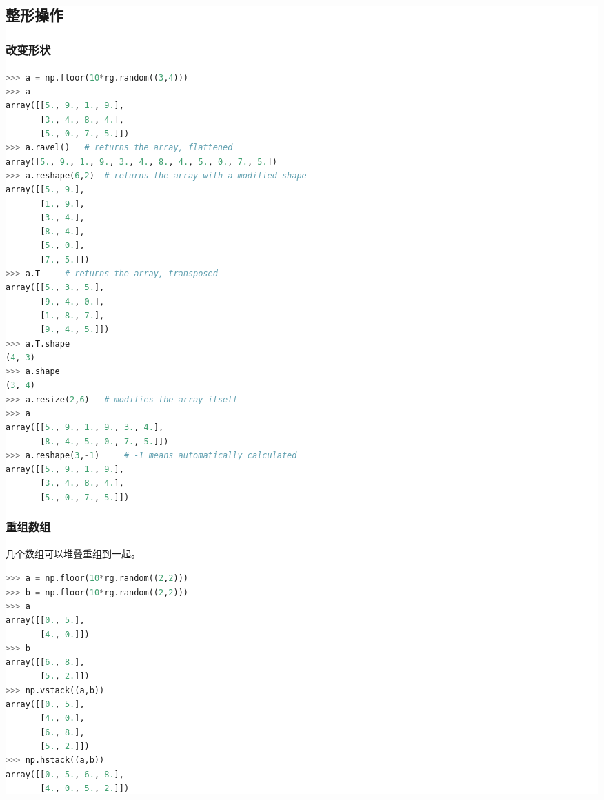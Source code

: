 ## 整形操作

### 改变形状

```python
>>> a = np.floor(10*rg.random((3,4)))
>>> a
array([[5., 9., 1., 9.],
       [3., 4., 8., 4.],
       [5., 0., 7., 5.]])
>>> a.ravel()   # returns the array, flattened
array([5., 9., 1., 9., 3., 4., 8., 4., 5., 0., 7., 5.])
>>> a.reshape(6,2)  # returns the array with a modified shape
array([[5., 9.],
       [1., 9.],
       [3., 4.],
       [8., 4.],
       [5., 0.],
       [7., 5.]])
>>> a.T     # returns the array, transposed
array([[5., 3., 5.],
       [9., 4., 0.],
       [1., 8., 7.],
       [9., 4., 5.]])
>>> a.T.shape
(4, 3)
>>> a.shape
(3, 4)
>>> a.resize(2,6)   # modifies the array itself
>>> a
array([[5., 9., 1., 9., 3., 4.],
       [8., 4., 5., 0., 7., 5.]])
>>> a.reshape(3,-1)     # -1 means automatically calculated
array([[5., 9., 1., 9.],
       [3., 4., 8., 4.],
       [5., 0., 7., 5.]])
```

### 重组数组

几个数组可以堆叠重组到一起。

```python
>>> a = np.floor(10*rg.random((2,2)))
>>> b = np.floor(10*rg.random((2,2)))
>>> a
array([[0., 5.],
       [4., 0.]])
>>> b
array([[6., 8.],
       [5., 2.]])
>>> np.vstack((a,b))
array([[0., 5.],
       [4., 0.],
       [6., 8.],
       [5., 2.]])
>>> np.hstack((a,b))
array([[0., 5., 6., 8.],
       [4., 0., 5., 2.]])
```
